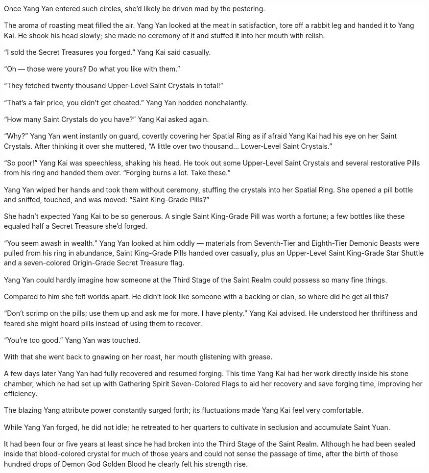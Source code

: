 Once Yang Yan entered such circles, she’d likely be driven mad by the pestering.

The aroma of roasting meat filled the air. Yang Yan looked at the meat in satisfaction, tore off a rabbit leg and handed it to Yang Kai. He shook his head slowly; she made no ceremony of it and stuffed it into her mouth with relish.

“I sold the Secret Treasures you forged.” Yang Kai said casually.

“Oh — those were yours? Do what you like with them.”

“They fetched twenty thousand Upper-Level Saint Crystals in total!”

“That’s a fair price, you didn’t get cheated.” Yang Yan nodded nonchalantly.

“How many Saint Crystals do you have?” Yang Kai asked again.

“Why?” Yang Yan went instantly on guard, covertly covering her Spatial Ring as if afraid Yang Kai had his eye on her Saint Crystals. After thinking it over she muttered, “A little over two thousand… Lower-Level Saint Crystals.”

“So poor!” Yang Kai was speechless, shaking his head. He took out some Upper-Level Saint Crystals and several restorative Pills from his ring and handed them over. “Forging burns a lot. Take these.”

Yang Yan wiped her hands and took them without ceremony, stuffing the crystals into her Spatial Ring. She opened a pill bottle and sniffed, touched, and was moved: “Saint King-Grade Pills?”

She hadn’t expected Yang Kai to be so generous. A single Saint King-Grade Pill was worth a fortune; a few bottles like these equaled half a Secret Treasure she’d forged.

“You seem awash in wealth.” Yang Yan looked at him oddly — materials from Seventh-Tier and Eighth-Tier Demonic Beasts were pulled from his ring in abundance, Saint King-Grade Pills handed over casually, plus an Upper-Level Saint King-Grade Star Shuttle and a seven-colored Origin-Grade Secret Treasure flag.

Yang Yan could hardly imagine how someone at the Third Stage of the Saint Realm could possess so many fine things.

Compared to him she felt worlds apart. He didn’t look like someone with a backing or clan, so where did he get all this?

“Don’t scrimp on the pills; use them up and ask me for more. I have plenty.” Yang Kai advised. He understood her thriftiness and feared she might hoard pills instead of using them to recover.

“You’re too good.” Yang Yan was touched.

With that she went back to gnawing on her roast, her mouth glistening with grease.

A few days later Yang Yan had fully recovered and resumed forging. This time Yang Kai had her work directly inside his stone chamber, which he had set up with Gathering Spirit Seven-Colored Flags to aid her recovery and save forging time, improving her efficiency.

The blazing Yang attribute power constantly surged forth; its fluctuations made Yang Kai feel very comfortable.

While Yang Yan forged, he did not idle; he retreated to her quarters to cultivate in seclusion and accumulate Saint Yuan.

It had been four or five years at least since he had broken into the Third Stage of the Saint Realm. Although he had been sealed inside that blood-colored crystal for much of those years and could not sense the passage of time, after the birth of those hundred drops of Demon God Golden Blood he clearly felt his strength rise.
